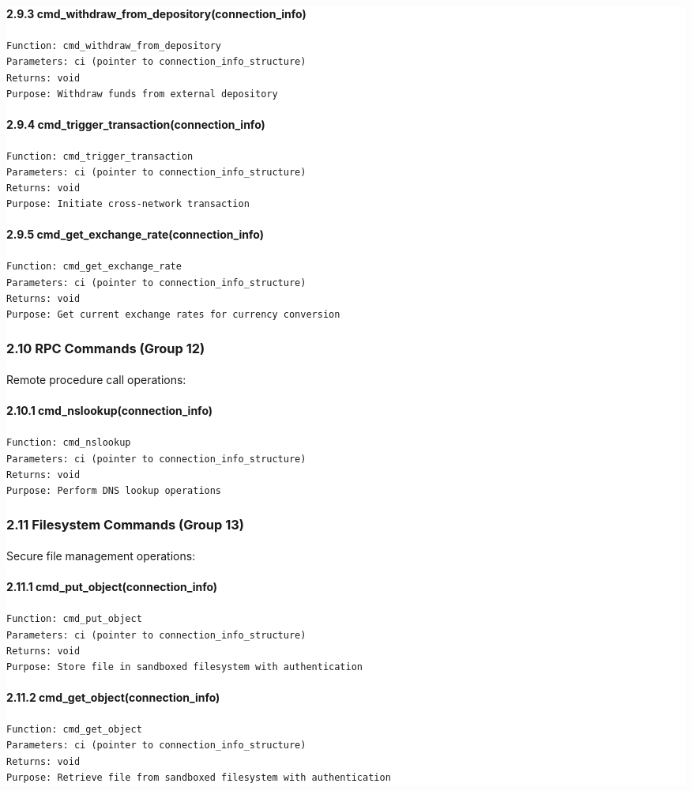 #### 2.9.3 cmd_withdraw_from_depository(connection_info)
```
Function: cmd_withdraw_from_depository
Parameters: ci (pointer to connection_info_structure)
Returns: void
Purpose: Withdraw funds from external depository
```

#### 2.9.4 cmd_trigger_transaction(connection_info)
```
Function: cmd_trigger_transaction
Parameters: ci (pointer to connection_info_structure)
Returns: void
Purpose: Initiate cross-network transaction
```

#### 2.9.5 cmd_get_exchange_rate(connection_info)
```
Function: cmd_get_exchange_rate
Parameters: ci (pointer to connection_info_structure)
Returns: void
Purpose: Get current exchange rates for currency conversion
```

### 2.10 RPC Commands (Group 12)
Remote procedure call operations:

#### 2.10.1 cmd_nslookup(connection_info)
```
Function: cmd_nslookup
Parameters: ci (pointer to connection_info_structure)
Returns: void
Purpose: Perform DNS lookup operations
```

### 2.11 Filesystem Commands (Group 13)
Secure file management operations:

#### 2.11.1 cmd_put_object(connection_info)
```
Function: cmd_put_object
Parameters: ci (pointer to connection_info_structure)
Returns: void
Purpose: Store file in sandboxed filesystem with authentication
```

#### 2.11.2 cmd_get_object(connection_info)
```
Function: cmd_get_object
Parameters: ci (pointer to connection_info_structure)
Returns: void
Purpose: Retrieve file from sandboxed filesystem with authentication
```
